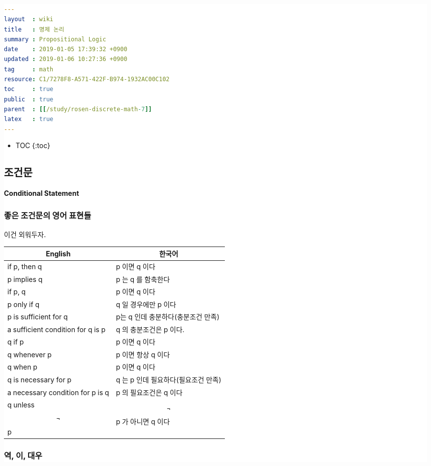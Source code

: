 ```yaml
---
layout  : wiki
title   : 명제 논리
summary : Propositional Logic
date    : 2019-01-05 17:39:32 +0900
updated : 2019-01-06 10:27:36 +0900
tag     : math
resource: C1/7278F8-A571-422F-B974-1932AC00C102
toc     : true
public  : true
parent  : [[/study/rosen-discrete-math-7]]
latex   : true
---
```

* TOC
{:toc}

## 조건문

**Conditional Statement**

### 좋은 조건문의 영어 표현들

이건 외워두자.

| English                           | 한국어                              |
|-----------------------------------|-------------------------------------|
| if p, then q                      | p 이면 q 이다                       |
| p implies q                       | p 는 q 를 함축한다                  |
| if p, q                           | p 이면 q 이다                       |
| p only if q                       | q 일 경우에만 p 이다                |
| p is sufficient for q             | p는 q 인데 충분하다(충분조건 만족)  |
| a sufficient condition for q is p | q 의 충분조건은 p 이다.             |
| q if p                            | p 이면 q 이다                       |
| q whenever p                      | p 이면 항상 q 이다                  |
| q when p                          | p 이면 q 이다                       |
| q is necessary for p              | q 는 p 인데 필요하다(필요조건 만족) |
| a necessary condition for p is q  | p 의 필요조건은 q 이다              |
| q unless $$ \lnot $$p             | $$ \lnot $$p 가 아니면 q 이다       |


### 역, 이, 대우
